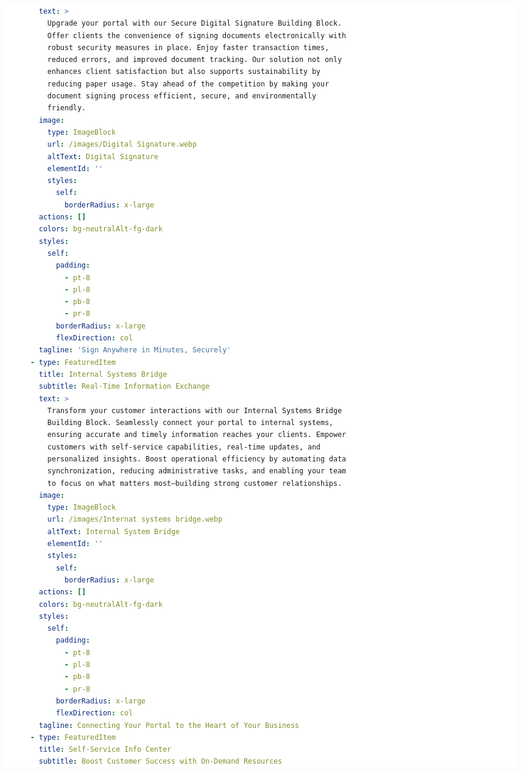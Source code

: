 ```yaml
        text: >
          Upgrade your portal with our Secure Digital Signature Building Block.
          Offer clients the convenience of signing documents electronically with
          robust security measures in place. Enjoy faster transaction times,
          reduced errors, and improved document tracking. Our solution not only
          enhances client satisfaction but also supports sustainability by
          reducing paper usage. Stay ahead of the competition by making your
          document signing process efficient, secure, and environmentally
          friendly.
        image:
          type: ImageBlock
          url: /images/Digital Signature.webp
          altText: Digital Signature
          elementId: ''
          styles:
            self:
              borderRadius: x-large
        actions: []
        colors: bg-neutralAlt-fg-dark
        styles:
          self:
            padding:
              - pt-8
              - pl-8
              - pb-8
              - pr-8
            borderRadius: x-large
            flexDirection: col
        tagline: 'Sign Anywhere in Minutes, Securely'
      - type: FeaturedItem
        title: Internal Systems Bridge
        subtitle: Real-Time Information Exchange
        text: >
          Transform your customer interactions with our Internal Systems Bridge
          Building Block. Seamlessly connect your portal to internal systems,
          ensuring accurate and timely information reaches your clients. Empower
          customers with self-service capabilities, real-time updates, and
          personalized insights. Boost operational efficiency by automating data
          synchronization, reducing administrative tasks, and enabling your team
          to focus on what matters most—building strong customer relationships.
        image:
          type: ImageBlock
          url: /images/Internat systems bridge.webp
          altText: Internal System Bridge
          elementId: ''
          styles:
            self:
              borderRadius: x-large
        actions: []
        colors: bg-neutralAlt-fg-dark
        styles:
          self:
            padding:
              - pt-8
              - pl-8
              - pb-8
              - pr-8
            borderRadius: x-large
            flexDirection: col
        tagline: Connecting Your Portal to the Heart of Your Business
      - type: FeaturedItem
        title: Self-Service Info Center
        subtitle: Boost Customer Success with On-Demand Resources
```
